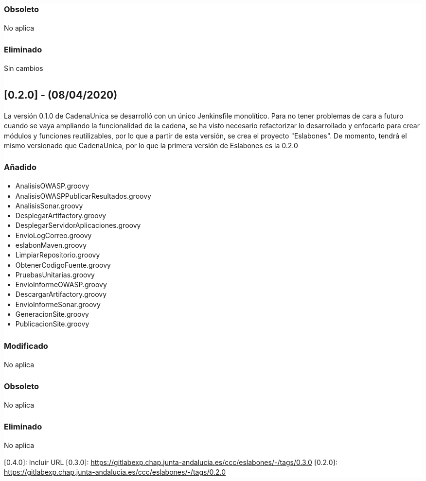 ### Obsoleto

No aplica

### Eliminado

Sin cambios

## [0.2.0] - (08/04/2020)

La versión 0.1.0  de CadenaUnica se desarrolló con un único Jenkinsfile monolítico. Para no tener problemas de cara a futuro cuando se vaya ampliando la funcionalidad de la cadena, 
se ha visto necesario refactorizar lo desarrollado y enfocarlo para crear módulos y funciones reutilizables, por lo que a partir de esta versión, se crea el proyecto "Eslabones". De momento,
tendrá el mismo versionado que CadenaUnica, por lo que la primera versión de Eslabones es la 0.2.0


### Añadido

- AnalisisOWASP.groovy
- AnalisisOWASPPublicarResultados.groovy
- AnalisisSonar.groovy
- DesplegarArtifactory.groovy
- DesplegarServidorAplicaciones.groovy
- EnvioLogCorreo.groovy
- eslabonMaven.groovy
- LimpiarRepositorio.groovy
- ObtenerCodigoFuente.groovy
- PruebasUnitarias.groovy
- EnvioInformeOWASP.groovy
- DescargarArtifactory.groovy
- EnvioInformeSonar.groovy
- GeneracionSite.groovy
- PublicacionSite.groovy


### Modificado

No aplica

### Obsoleto

No aplica

### Eliminado

No aplica


[0.4.0]: Incluir URL 
[0.3.0]: https://gitlabexp.chap.junta-andalucia.es/ccc/eslabones/-/tags/0.3.0
[0.2.0]: https://gitlabexp.chap.junta-andalucia.es/ccc/eslabones/-/tags/0.2.0









